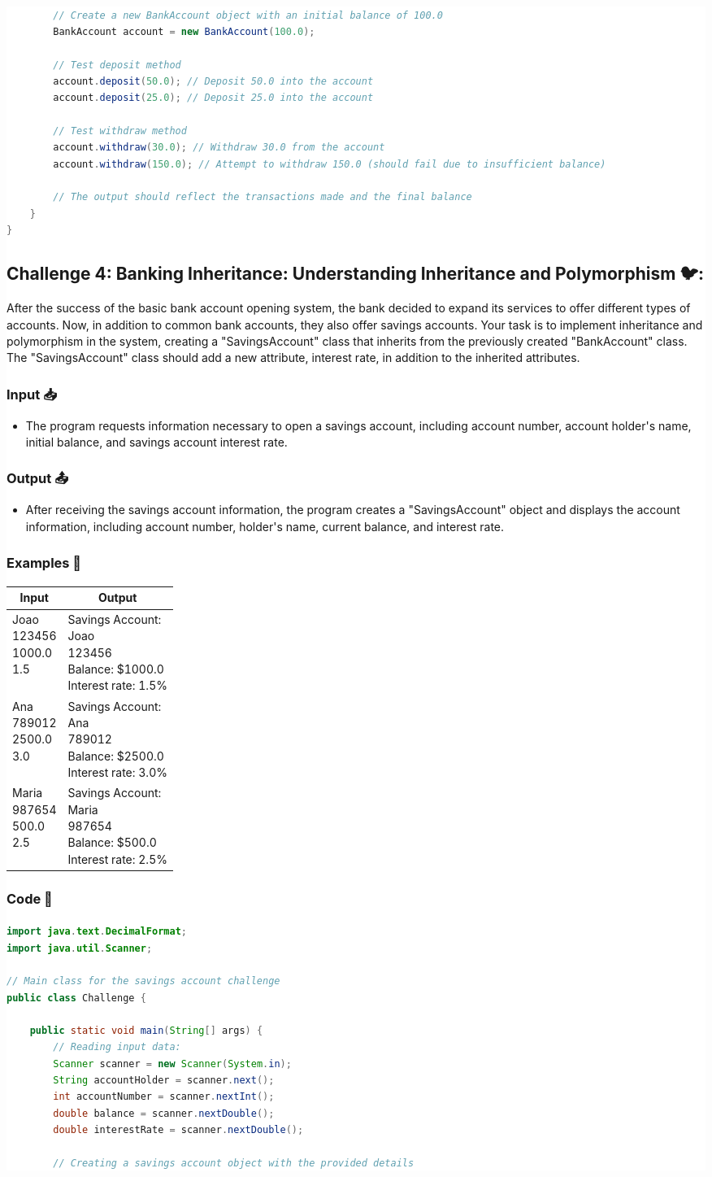 ```java
        // Create a new BankAccount object with an initial balance of 100.0
        BankAccount account = new BankAccount(100.0);

        // Test deposit method
        account.deposit(50.0); // Deposit 50.0 into the account
        account.deposit(25.0); // Deposit 25.0 into the account

        // Test withdraw method
        account.withdraw(30.0); // Withdraw 30.0 from the account
        account.withdraw(150.0); // Attempt to withdraw 150.0 (should fail due to insufficient balance)

        // The output should reflect the transactions made and the final balance
    }
}

```
## Challenge 4: Banking Inheritance: Understanding Inheritance and Polymorphism 🐦:
After the success of the basic bank account opening system, the bank decided to expand its services to offer different types of accounts. Now, in addition to common bank accounts, they also offer savings accounts. Your task is to implement inheritance and polymorphism in the system, creating a "SavingsAccount" class that inherits from the previously created "BankAccount" class. The "SavingsAccount" class should add a new attribute, interest rate, in addition to the inherited attributes.

### Input :inbox_tray:
- The program requests information necessary to open a savings account, including account number, account holder's name, initial balance, and savings account interest rate.

### Output :outbox_tray:
- After receiving the savings account information, the program creates a "SavingsAccount" object and displays the account information, including account number, holder's name, current balance, and interest rate.

### Examples :ledger:
| Input | Output |
| ----- | ------ |
| Joao<br>123456<br>1000.0<br>1.5 | Savings Account:<br>Joao<br>123456<br>Balance: $1000.0<br>Interest rate: 1.5% |
| Ana<br>789012<br>2500.0<br>3.0 | Savings Account:<br>Ana<br>789012<br>Balance: $2500.0<br>Interest rate: 3.0% |
| Maria<br>987654<br>500.0<br>2.5 | Savings Account:<br>Maria<br>987654<br>Balance: $500.0<br>Interest rate: 2.5% |

### Code :scroll:
```java
import java.text.DecimalFormat;
import java.util.Scanner;

// Main class for the savings account challenge
public class Challenge {

    public static void main(String[] args) {
        // Reading input data:
        Scanner scanner = new Scanner(System.in);
        String accountHolder = scanner.next();
        int accountNumber = scanner.nextInt();
        double balance = scanner.nextDouble();
        double interestRate = scanner.nextDouble();

        // Creating a savings account object with the provided details
```